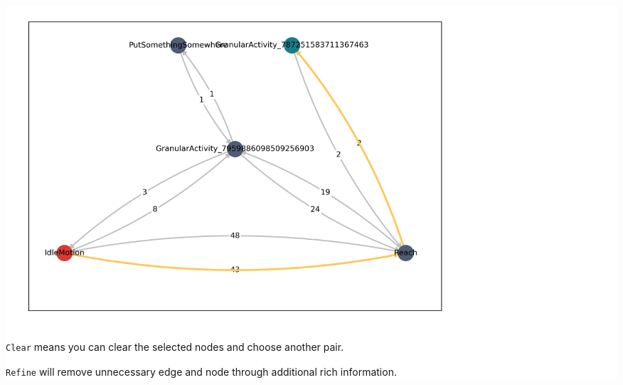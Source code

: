 <img src="img/original_graph.png" height="75%" width="75%">

`Clear` means you can clear the selected nodes and choose another pair.


`Refine` will remove unnecessary edge and node through additional rich information.

